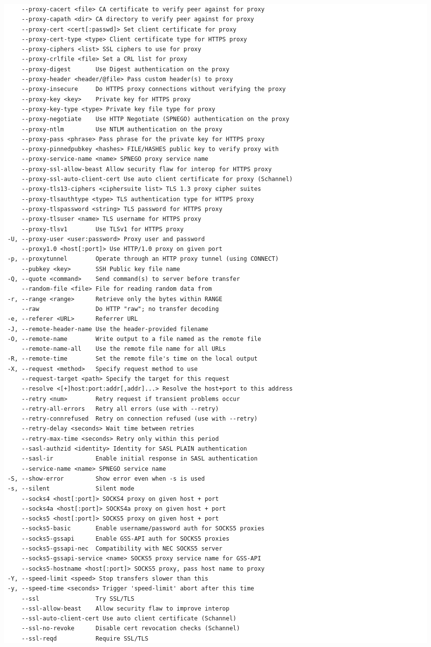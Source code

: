          --proxy-cacert <file> CA certificate to verify peer against for proxy
         --proxy-capath <dir> CA directory to verify peer against for proxy
         --proxy-cert <cert[:passwd]> Set client certificate for proxy
         --proxy-cert-type <type> Client certificate type for HTTPS proxy
         --proxy-ciphers <list> SSL ciphers to use for proxy
         --proxy-crlfile <file> Set a CRL list for proxy
         --proxy-digest       Use Digest authentication on the proxy
         --proxy-header <header/@file> Pass custom header(s) to proxy
         --proxy-insecure     Do HTTPS proxy connections without verifying the proxy
         --proxy-key <key>    Private key for HTTPS proxy
         --proxy-key-type <type> Private key file type for proxy
         --proxy-negotiate    Use HTTP Negotiate (SPNEGO) authentication on the proxy
         --proxy-ntlm         Use NTLM authentication on the proxy
         --proxy-pass <phrase> Pass phrase for the private key for HTTPS proxy
         --proxy-pinnedpubkey <hashes> FILE/HASHES public key to verify proxy with
         --proxy-service-name <name> SPNEGO proxy service name
         --proxy-ssl-allow-beast Allow security flaw for interop for HTTPS proxy
         --proxy-ssl-auto-client-cert Use auto client certificate for proxy (Schannel)
         --proxy-tls13-ciphers <ciphersuite list> TLS 1.3 proxy cipher suites
         --proxy-tlsauthtype <type> TLS authentication type for HTTPS proxy
         --proxy-tlspassword <string> TLS password for HTTPS proxy
         --proxy-tlsuser <name> TLS username for HTTPS proxy
         --proxy-tlsv1        Use TLSv1 for HTTPS proxy
     -U, --proxy-user <user:password> Proxy user and password
         --proxy1.0 <host[:port]> Use HTTP/1.0 proxy on given port
     -p, --proxytunnel        Operate through an HTTP proxy tunnel (using CONNECT)
         --pubkey <key>       SSH Public key file name
     -Q, --quote <command>    Send command(s) to server before transfer
         --random-file <file> File for reading random data from
     -r, --range <range>      Retrieve only the bytes within RANGE
         --raw                Do HTTP "raw"; no transfer decoding
     -e, --referer <URL>      Referrer URL
     -J, --remote-header-name Use the header-provided filename
     -O, --remote-name        Write output to a file named as the remote file
         --remote-name-all    Use the remote file name for all URLs
     -R, --remote-time        Set the remote file's time on the local output
     -X, --request <method>   Specify request method to use
         --request-target <path> Specify the target for this request
         --resolve <[+]host:port:addr[,addr]...> Resolve the host+port to this address
         --retry <num>        Retry request if transient problems occur
         --retry-all-errors   Retry all errors (use with --retry)
         --retry-connrefused  Retry on connection refused (use with --retry)
         --retry-delay <seconds> Wait time between retries
         --retry-max-time <seconds> Retry only within this period
         --sasl-authzid <identity> Identity for SASL PLAIN authentication
         --sasl-ir            Enable initial response in SASL authentication
         --service-name <name> SPNEGO service name
     -S, --show-error         Show error even when -s is used
     -s, --silent             Silent mode
         --socks4 <host[:port]> SOCKS4 proxy on given host + port
         --socks4a <host[:port]> SOCKS4a proxy on given host + port
         --socks5 <host[:port]> SOCKS5 proxy on given host + port
         --socks5-basic       Enable username/password auth for SOCKS5 proxies
         --socks5-gssapi      Enable GSS-API auth for SOCKS5 proxies
         --socks5-gssapi-nec  Compatibility with NEC SOCKS5 server
         --socks5-gssapi-service <name> SOCKS5 proxy service name for GSS-API
         --socks5-hostname <host[:port]> SOCKS5 proxy, pass host name to proxy
     -Y, --speed-limit <speed> Stop transfers slower than this
     -y, --speed-time <seconds> Trigger 'speed-limit' abort after this time
         --ssl                Try SSL/TLS
         --ssl-allow-beast    Allow security flaw to improve interop
         --ssl-auto-client-cert Use auto client certificate (Schannel)
         --ssl-no-revoke      Disable cert revocation checks (Schannel)
         --ssl-reqd           Require SSL/TLS